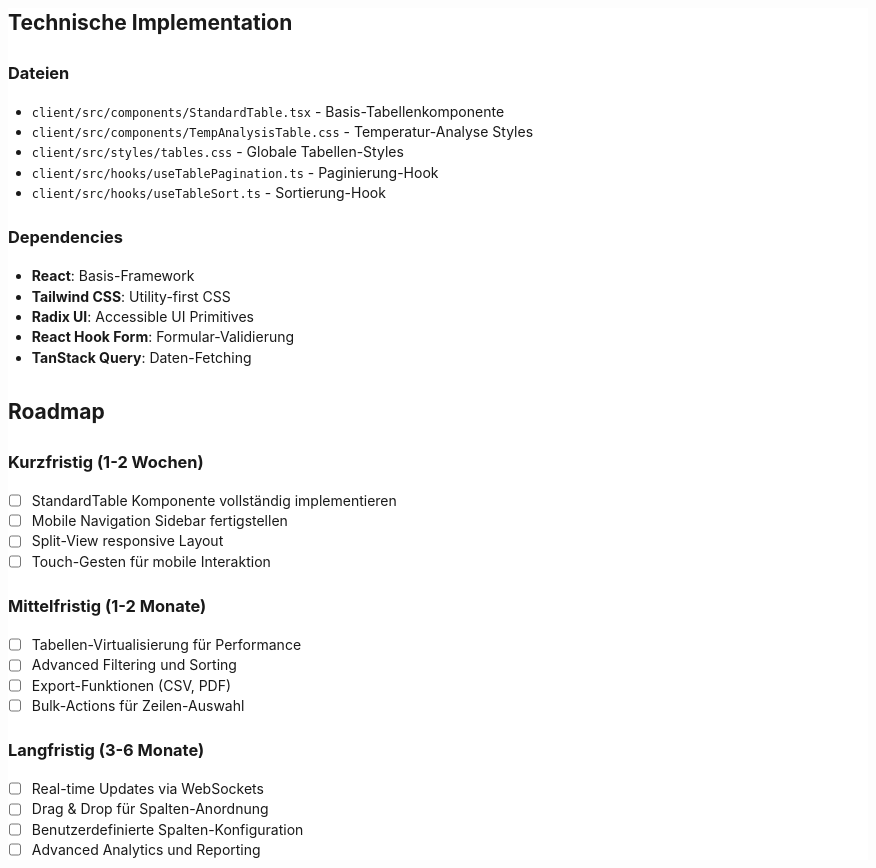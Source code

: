 ## Technische Implementation

### Dateien
- `client/src/components/StandardTable.tsx` - Basis-Tabellenkomponente
- `client/src/components/TempAnalysisTable.css` - Temperatur-Analyse Styles
- `client/src/styles/tables.css` - Globale Tabellen-Styles
- `client/src/hooks/useTablePagination.ts` - Paginierung-Hook
- `client/src/hooks/useTableSort.ts` - Sortierung-Hook

### Dependencies
- **React**: Basis-Framework
- **Tailwind CSS**: Utility-first CSS
- **Radix UI**: Accessible UI Primitives
- **React Hook Form**: Formular-Validierung
- **TanStack Query**: Daten-Fetching

## Roadmap

### Kurzfristig (1-2 Wochen)
- [ ] StandardTable Komponente vollständig implementieren
- [ ] Mobile Navigation Sidebar fertigstellen
- [ ] Split-View responsive Layout
- [ ] Touch-Gesten für mobile Interaktion

### Mittelfristig (1-2 Monate)
- [ ] Tabellen-Virtualisierung für Performance
- [ ] Advanced Filtering und Sorting
- [ ] Export-Funktionen (CSV, PDF)
- [ ] Bulk-Actions für Zeilen-Auswahl

### Langfristig (3-6 Monate)
- [ ] Real-time Updates via WebSockets
- [ ] Drag & Drop für Spalten-Anordnung
- [ ] Benutzerdefinierte Spalten-Konfiguration
- [ ] Advanced Analytics und Reporting